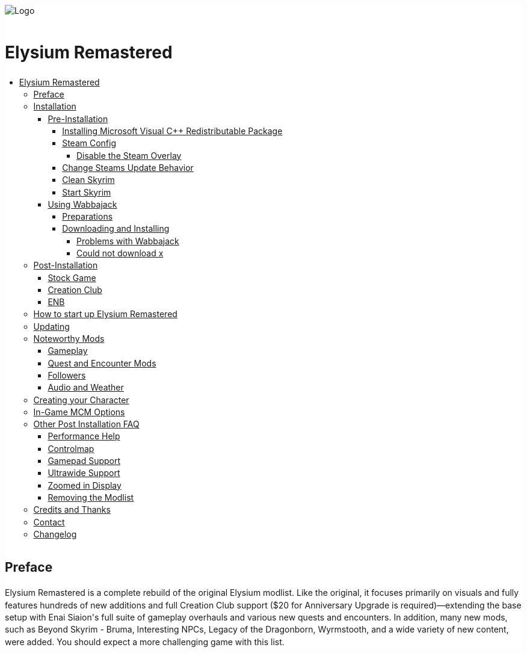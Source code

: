 ![Logo](https://raw.githubusercontent.com/TitansBane/Elysium-Remastered/main/image/Elysium_Remastered_Banner.webp)

# Elysium Remastered

- [Elysium Remastered](#elysium-remastered)
  - [Preface](#preface)
  - [Installation](#installation)
    - [Pre-Installation](#pre-installation)
      - [Installing Microsoft Visual C++ Redistributable Package](#installing-microsoft-visual-c-redistributable-package)
      - [Steam Config](#steam-config)
        - [Disable the Steam Overlay](#disable-the-steam-overlay)
      - [Change Steams Update Behavior](#change-steams-update-behavior)
      - [Clean Skyrim](#clean-skyrim)
      - [Start Skyrim](#start-skyrim)
    - [Using Wabbajack](#using-wabbajack)
      - [Preparations](#preparations)
      - [Downloading and Installing](#downloading-and-installing)
        - [Problems with Wabbajack](#problems-with-wabbajack)
        - [Could not download x](#could-not-download-x)
  - [Post-Installation](#post-installation)
    - [Stock Game](#stock-game)
    - [Creation Club](#creation-club)
    - [ENB](#enb)
  - [How to start up Elysium Remastered](#how-to-start-up-elysium-remastered)
  - [Updating](#updating)
  - [Noteworthy Mods](#noteworthy-mods)
    - [Gameplay](#gameplay)
    - [Quest and Encounter Mods](#quest-and-encounter-mods)
    - [Followers](#followers)
    - [Audio and Weather](#audio-and-weather)
  - [Creating your Character](#creating-your-character)
  - [In-Game MCM Options](#in-game-mcm-options)
  - [Other Post Installation FAQ](#other-post-installation-faq)
    - [Performance Help](#performance-help)
    - [Controlmap](#controlmap)
    - [Gamepad Support](#gamepad-support)
    - [Ultrawide Support](#ultrawide-support)
    - [Zoomed in Display](#zoomed-in-display)
    - [Removing the Modlist](#removing-the-modlist)
  - [Credits and Thanks](#credits-and-thanks)
  - [Contact](#contact)
  - [Changelog](#changelog)

## Preface

Elysium Remastered is a complete rebuild of the original Elysium modlist. Like the original, it focuses primarily on visuals and fully features hundreds of new additions and full Creation Club support ($20 for Anniversary Upgrade is required)—extending the base setup with Enai Siaion's full suite of gameplay overhauls and various new quests and encounters. In addition, many new mods, such as Beyond Skyrim - Bruma, Interesting NPCs, Legacy of the Dragonborn, Wyrmstooth, and a wide variety of new content, were added. You should expect a more challenging game with this list.
